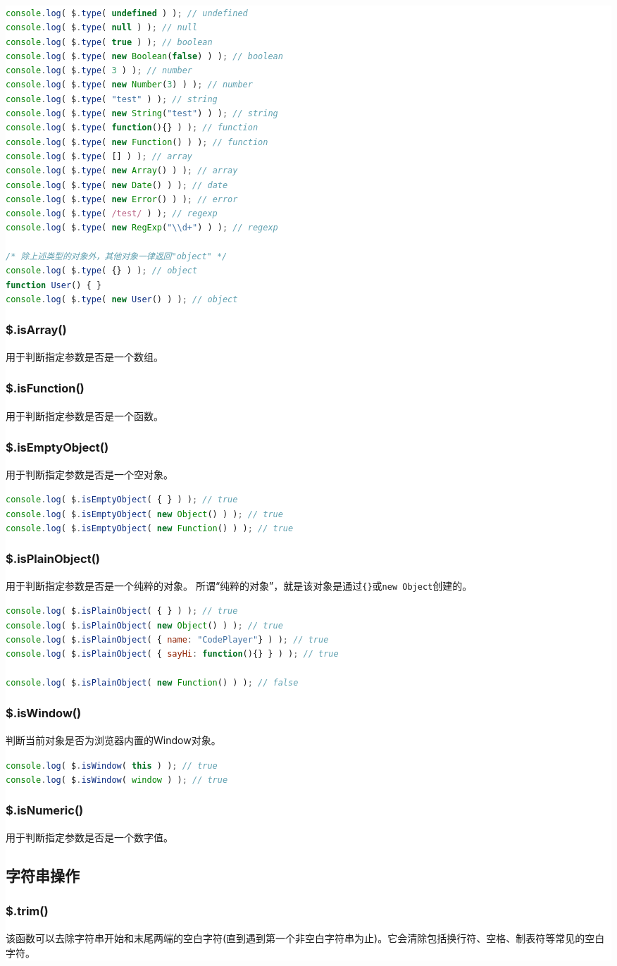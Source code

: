 ```javascript
console.log( $.type( undefined ) ); // undefined
console.log( $.type( null ) ); // null
console.log( $.type( true ) ); // boolean
console.log( $.type( new Boolean(false) ) ); // boolean
console.log( $.type( 3 ) ); // number
console.log( $.type( new Number(3) ) ); // number
console.log( $.type( "test" ) ); // string
console.log( $.type( new String("test") ) ); // string
console.log( $.type( function(){} ) ); // function
console.log( $.type( new Function() ) ); // function
console.log( $.type( [] ) ); // array
console.log( $.type( new Array() ) ); // array
console.log( $.type( new Date() ) ); // date
console.log( $.type( new Error() ) ); // error
console.log( $.type( /test/ ) ); // regexp
console.log( $.type( new RegExp("\\d+") ) ); // regexp
 
/* 除上述类型的对象外，其他对象一律返回"object" */
console.log( $.type( {} ) ); // object
function User() { }
console.log( $.type( new User() ) ); // object
```
### $.isArray()
用于判断指定参数是否是一个数组。
### $.isFunction()
用于判断指定参数是否是一个函数。
### $.isEmptyObject()
用于判断指定参数是否是一个空对象。
```javascript
console.log( $.isEmptyObject( { } ) ); // true
console.log( $.isEmptyObject( new Object() ) ); // true
console.log( $.isEmptyObject( new Function() ) ); // true
```
### $.isPlainObject()
用于判断指定参数是否是一个纯粹的对象。 所谓“纯粹的对象”，就是该对象是通过`{}`或`new Object`创建的。
```javascript
console.log( $.isPlainObject( { } ) ); // true
console.log( $.isPlainObject( new Object() ) ); // true
console.log( $.isPlainObject( { name: "CodePlayer"} ) ); // true
console.log( $.isPlainObject( { sayHi: function(){} } ) ); // true
 
console.log( $.isPlainObject( new Function() ) ); // false
```
### $.isWindow()
判断当前对象是否为浏览器内置的Window对象。
```javascript
console.log( $.isWindow( this ) ); // true
console.log( $.isWindow( window ) ); // true
```
### $.isNumeric()
用于判断指定参数是否是一个数字值。
## 字符串操作
### $.trim()
该函数可以去除字符串开始和末尾两端的空白字符(直到遇到第一个非空白字符串为止)。它会清除包括换行符、空格、制表符等常见的空白字符。
